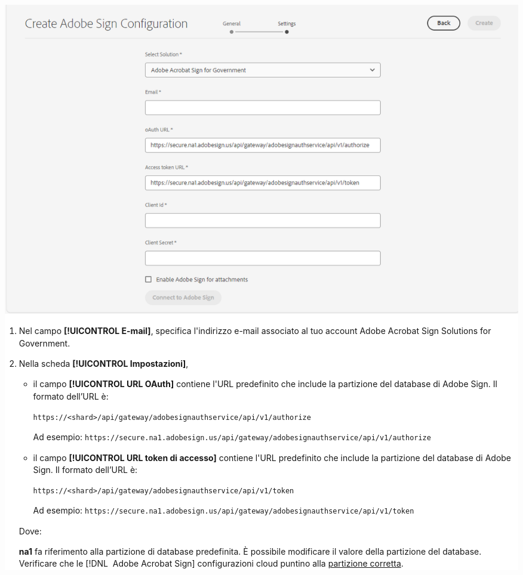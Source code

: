    ![Adobe Acrobat Sign Solutions per enti pubblici](/help/forms/using/assets/adobe-sign-for-govt.png)

1. Nel campo **[!UICONTROL E-mail]**, specifica l&#39;indirizzo e-mail associato al tuo account Adobe Acrobat Sign Solutions for Government.

1. Nella scheda **[!UICONTROL Impostazioni]**,
   * il campo **[!UICONTROL URL OAuth]** contiene l&#39;URL predefinito che include la partizione del database di Adobe Sign. Il formato dell’URL è:

     `https://<shard>/api/gateway/adobesignauthservice/api/v1/authorize`

     Ad esempio:
     `https://secure.na1.adobesign.us/api/gateway/adobesignauthservice/api/v1/authorize`

   * il campo **[!UICONTROL URL token di accesso]** contiene l&#39;URL predefinito che include la partizione del database di Adobe Sign. Il formato dell’URL è:

     `https://<shard>/api/gateway/adobesignauthservice/api/v1/token`

     Ad esempio:
     `https://secure.na1.adobesign.us/api/gateway/adobesignauthservice/api/v1/token`

   Dove:

   **na1** fa riferimento alla partizione di database predefinita. È possibile modificare il valore della partizione del database. Verificare che le [!DNL &#x200B; Adobe Acrobat Sign] configurazioni cloud puntino alla [partizione corretta](https://helpx.adobe.com/it/sign/using/identify-account-shard.html).
